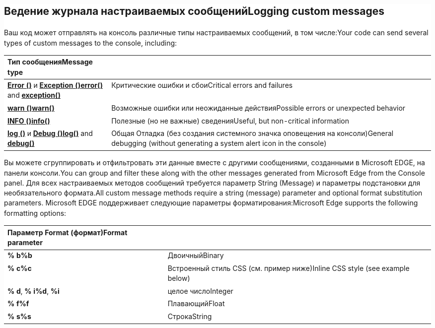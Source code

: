 ## <span data-ttu-id="d1a68-114">Ведение журнала настраиваемых сообщений</span><span class="sxs-lookup"><span data-stu-id="d1a68-114">Logging custom messages</span></span>

<span data-ttu-id="d1a68-115">Ваш код может отправлять на консоль различные типы настраиваемых сообщений, в том числе:</span><span class="sxs-lookup"><span data-stu-id="d1a68-115">Your code can send several types of custom messages to the console, including:</span></span>

<span data-ttu-id="d1a68-116">Тип сообщения</span><span class="sxs-lookup"><span data-stu-id="d1a68-116">Message type</span></span>  | &nbsp;   |
:------------------- | :------ |
<span data-ttu-id="d1a68-117">[**Error ()**](https://developer.mozilla.org/docs/Web/API/Console/error) и [ **Exception ()**](https://developer.mozilla.org/docs/Web/API/Console/error)</span><span class="sxs-lookup"><span data-stu-id="d1a68-117">[**error()**](https://developer.mozilla.org/docs/Web/API/Console/error) and [**exception()**](https://developer.mozilla.org/docs/Web/API/Console/error)</span></span>| <span data-ttu-id="d1a68-118">Критические ошибки и сбои</span><span class="sxs-lookup"><span data-stu-id="d1a68-118">Critical errors and failures</span></span>
[**<span data-ttu-id="d1a68-119">warn ()</span><span class="sxs-lookup"><span data-stu-id="d1a68-119">warn()</span></span>**](https://developer.mozilla.org/docs/Web/API/Console/warn) | <span data-ttu-id="d1a68-120">Возможные ошибки или неожиданные действия</span><span class="sxs-lookup"><span data-stu-id="d1a68-120">Possible errors or unexpected behavior</span></span> 
[**<span data-ttu-id="d1a68-121">INFO ()</span><span class="sxs-lookup"><span data-stu-id="d1a68-121">info()</span></span>**](https://developer.mozilla.org/docs/Web/API/Console/info) | <span data-ttu-id="d1a68-122">Полезные (но не важные) сведения</span><span class="sxs-lookup"><span data-stu-id="d1a68-122">Useful, but non-critical information</span></span>
<span data-ttu-id="d1a68-123">[**log ()**](https://developer.mozilla.org/docs/Web/API/Console/log) и [ **Debug ()**](https://developer.mozilla.org/docs/Web/API/Console/log)</span><span class="sxs-lookup"><span data-stu-id="d1a68-123">[**log()**](https://developer.mozilla.org/docs/Web/API/Console/log) and [**debug()**](https://developer.mozilla.org/docs/Web/API/Console/log)</span></span> | <span data-ttu-id="d1a68-124">Общая Отладка (без создания системного значка оповещения на консоли)</span><span class="sxs-lookup"><span data-stu-id="d1a68-124">General debugging (without generating a system alert icon in the console)</span></span>

   
<span data-ttu-id="d1a68-125">Вы можете сгруппировать и отфильтровать эти данные вместе с другими сообщениями, созданными в Microsoft EDGE, на панели консоли.</span><span class="sxs-lookup"><span data-stu-id="d1a68-125">You can group and filter these along with the other messages generated from Microsoft Edge from the  Console panel.</span></span> <span data-ttu-id="d1a68-126">Для всех настраиваемых методов сообщений требуется параметр String (Message) и параметры подстановки для необязательного формата.</span><span class="sxs-lookup"><span data-stu-id="d1a68-126">All custom message methods require a string (message) parameter and optional format substitution parameters.</span></span> <span data-ttu-id="d1a68-127">Microsoft EDGE поддерживает следующие параметры форматирования:</span><span class="sxs-lookup"><span data-stu-id="d1a68-127">Microsoft Edge supports the following formatting options:</span></span>

<span data-ttu-id="d1a68-128">Параметр Format (формат)</span><span class="sxs-lookup"><span data-stu-id="d1a68-128">Format parameter</span></span> | &nbsp;
:------------------- | :--- |
**<span data-ttu-id="d1a68-129">% b</span><span class="sxs-lookup"><span data-stu-id="d1a68-129">%b</span></span>** | <span data-ttu-id="d1a68-130">Двоичный</span><span class="sxs-lookup"><span data-stu-id="d1a68-130">Binary</span></span>
**<span data-ttu-id="d1a68-131">% c</span><span class="sxs-lookup"><span data-stu-id="d1a68-131">%c</span></span>** | <span data-ttu-id="d1a68-132">Встроенный стиль CSS (см. пример ниже)</span><span class="sxs-lookup"><span data-stu-id="d1a68-132">Inline CSS style (see example below)</span></span>
<span data-ttu-id="d1a68-133">**% d**, **% i**</span><span class="sxs-lookup"><span data-stu-id="d1a68-133">**%d**, **%i**</span></span> | <span data-ttu-id="d1a68-134">целое число</span><span class="sxs-lookup"><span data-stu-id="d1a68-134">Integer</span></span> 
**<span data-ttu-id="d1a68-135">% f</span><span class="sxs-lookup"><span data-stu-id="d1a68-135">%f</span></span>** | <span data-ttu-id="d1a68-136">Плавающий</span><span class="sxs-lookup"><span data-stu-id="d1a68-136">Float</span></span>  
**<span data-ttu-id="d1a68-137">% s</span><span class="sxs-lookup"><span data-stu-id="d1a68-137">%s</span></span>** | <span data-ttu-id="d1a68-138">Строка</span><span class="sxs-lookup"><span data-stu-id="d1a68-138">String</span></span> 